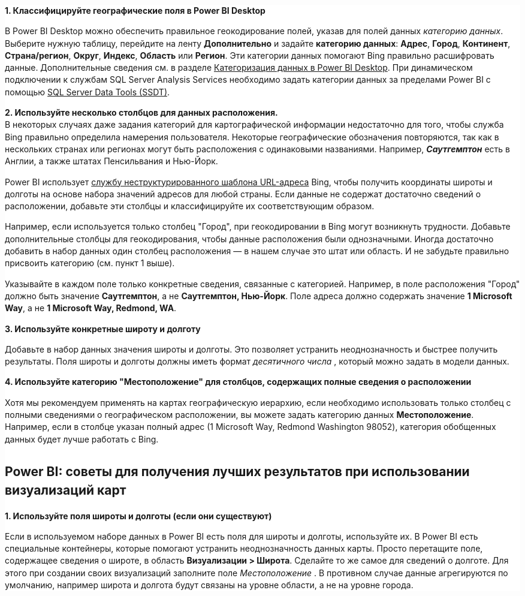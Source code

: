 **1. Классифицируйте географические поля в Power BI Desktop**

В Power BI Desktop можно обеспечить правильное геокодирование полей, указав для полей данных *категорию данных*. Выберите нужную таблицу, перейдите на ленту **Дополнительно** и задайте **категорию данных**: **Адрес**, **Город**, **Континент**, **Страна/регион**, **Округ**, **Индекс**, **Область** или **Регион**. Эти категории данных помогают Bing правильно расшифровать данные. Дополнительные сведения см. в разделе [Категоризация данных в Power BI Desktop](../desktop-data-categorization.md). При динамическом подключении к службам SQL Server Analysis Services необходимо задать категории данных за пределами Power BI с помощью [SQL Server Data Tools (SSDT)](https://docs.microsoft.com/sql/ssdt/download-sql-server-data-tools-ssdt).

**2. Используйте несколько столбцов для данных расположения.**    
 В некоторых случаях даже задания категорий для картографической информации недостаточно для того, чтобы служба Bing правильно определила намерения пользователя. Некоторые географические обозначения повторяются, так как в нескольких странах или регионах могут быть расположения с одинаковыми названиями. Например, ***Саутгемптон*** есть в Англии, а также штатах Пенсильвания и Нью-Йорк.

Power BI использует [службу неструктурированного шаблона URL-адреса](https://msdn.microsoft.com/library/ff701714.aspx) Bing, чтобы получить координаты широты и долготы на основе набора значений адресов для любой страны. Если данные не содержат достаточно сведений о расположении, добавьте эти столбцы и классифицируйте их соответствующим образом.

 Например, если используется только столбец "Город", при геокодировании в Bing могут возникнуть трудности. Добавьте дополнительные столбцы для геокодирования, чтобы данные расположения были однозначными.  Иногда достаточно добавить в набор данных один столбец расположения — в нашем случае это штат или область. И не забудьте правильно присвоить категорию (см. пункт 1 выше).

Указывайте в каждом поле только конкретные сведения, связанные с категорией.  Например, в поле расположения "Город" должно быть значение **Саутгемптон**, а не **Саутгемптон, Нью-Йорк**.  Поле адреса должно содержать значение **1 Microsoft Way**, а не **1 Microsoft Way, Redmond, WA**.

**3. Используйте конкретные широту и долготу**

Добавьте в набор данных значения широты и долготы. Это позволяет устранить неоднозначность и быстрее получить результаты. Поля широты и долготы должны иметь формат *десятичного числа* , который можно задать в модели данных.

<iframe width="560" height="315" src="https://www.youtube.com/embed/ajTPGNpthcg" frameborder="0" allowfullscreen></iframe>

**4. Используйте категорию "Местоположение" для столбцов, содержащих полные сведения о расположении**

Хотя мы рекомендуем применять на картах географическую иерархию, если необходимо использовать только столбец с полными сведениями о географическом расположении, вы можете задать категорию данных **Местоположение**. Например, если в столбце указан полный адрес (1 Microsoft Way, Redmond Washington 98052), категория обобщенных данных будет лучше работать с Bing. 

## <a name="in-power-bi-tips-to-get-better-results-when-using-map-visualizations"></a>Power BI: советы для получения лучших результатов при использовании визуализаций карт
**1. Используйте поля широты и долготы (если они существуют)**

Если в используемом наборе данных в Power BI есть поля для широты и долготы, используйте их.  В Power BI есть специальные контейнеры, которые помогают устранить неоднозначность данных карты. Просто перетащите поле, содержащее сведения о широте, в область **Визуализации > Широта**.  Сделайте то же самое для сведений о долготе. Для этого при создании своих визуализаций заполните поле *Местоположение* . В противном случае данные агрегируются по умолчанию, например широта и долгота будут связаны на уровне области, а не на уровне города.
